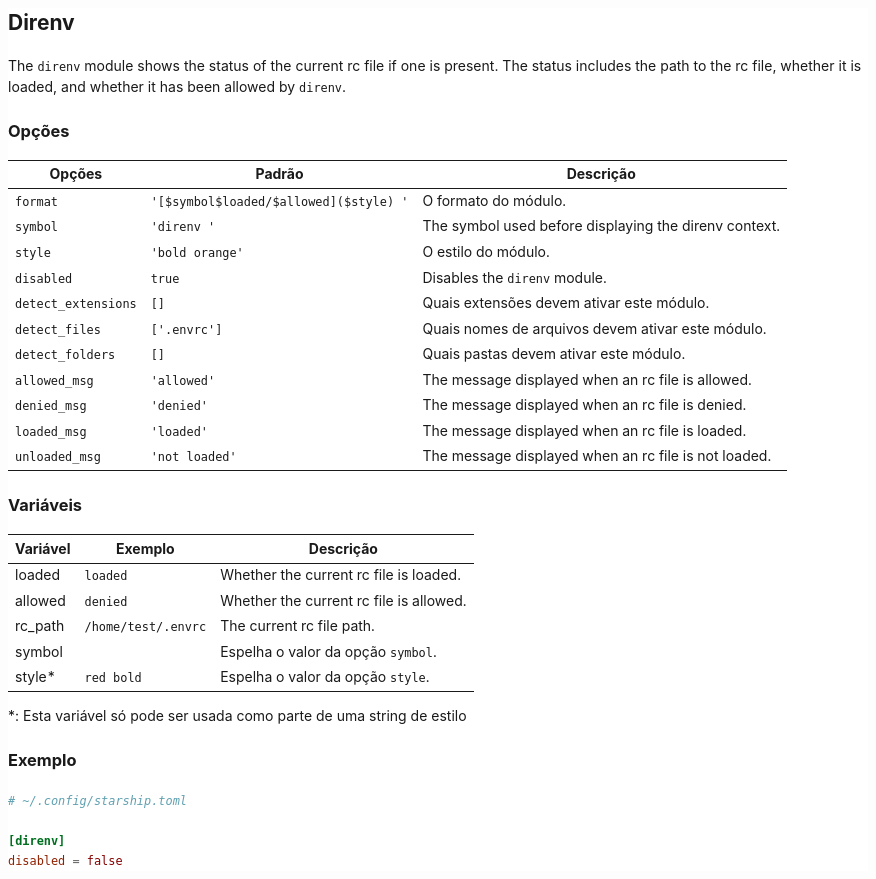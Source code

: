 ## Direnv

The `direnv` module shows the status of the current rc file if one is present. The status includes the path to the rc file, whether it is loaded, and whether it has been allowed by `direnv`.

### Opções

| Opções              | Padrão                                 | Descrição                                             |
| ------------------- | -------------------------------------- | ----------------------------------------------------- |
| `format`            | `'[$symbol$loaded/$allowed]($style) '` | O formato do módulo.                                  |
| `symbol`            | `'direnv '`                            | The symbol used before displaying the direnv context. |
| `style`             | `'bold orange'`                        | O estilo do módulo.                                   |
| `disabled`          | `true`                                 | Disables the `direnv` module.                         |
| `detect_extensions` | `[]`                                   | Quais extensões devem ativar este módulo.             |
| `detect_files`      | `['.envrc']`                           | Quais nomes de arquivos devem ativar este módulo.     |
| `detect_folders`    | `[]`                                   | Quais pastas devem ativar este módulo.                |
| `allowed_msg`       | `'allowed'`                            | The message displayed when an rc file is allowed.     |
| `denied_msg`        | `'denied'`                             | The message displayed when an rc file is denied.      |
| `loaded_msg`        | `'loaded'`                             | The message displayed when an rc file is loaded.      |
| `unloaded_msg`      | `'not loaded'`                         | The message displayed when an rc file is not loaded.  |

### Variáveis

| Variável  | Exemplo             | Descrição                               |
| --------- | ------------------- | --------------------------------------- |
| loaded    | `loaded`            | Whether the current rc file is loaded.  |
| allowed   | `denied`            | Whether the current rc file is allowed. |
| rc_path   | `/home/test/.envrc` | The current rc file path.               |
| symbol    |                     | Espelha o valor da opção `symbol`.      |
| style\* | `red bold`          | Espelha o valor da opção `style`.       |

*: Esta variável só pode ser usada como parte de uma string de estilo

### Exemplo

```toml
# ~/.config/starship.toml

[direnv]
disabled = false
```
